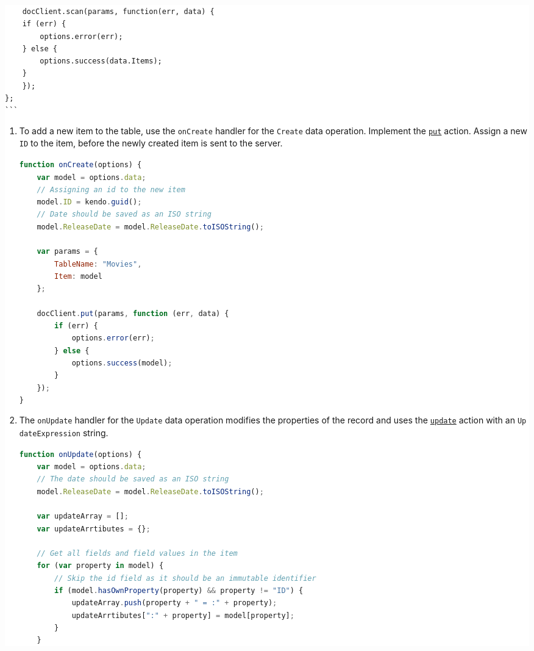         docClient.scan(params, function(err, data) {
        if (err) {
            options.error(err);
        } else {
            options.success(data.Items);
        }
        });
    };
	```

1. To add a new item to the table, use the `onCreate` handler for the `Create` data operation. Implement the [`put`](https://docs.aws.amazon.com/amazondynamodb/latest/APIReference/API_PutItem.html) action. Assign a new `ID` to the item, before the newly created item is sent to the server.

	```JavaScript
    function onCreate(options) {
        var model = options.data;
        // Assigning an id to the new item
        model.ID = kendo.guid();
        // Date should be saved as an ISO string
        model.ReleaseDate = model.ReleaseDate.toISOString();

        var params = {
            TableName: "Movies",
            Item: model
        };

        docClient.put(params, function (err, data) {
            if (err) {
                options.error(err);
            } else {
                options.success(model);
            }
        });
    }
	```

1. The `onUpdate` handler for the `Update` data operation modifies the properties of the record and uses the [`update`](https://docs.aws.amazon.com/amazondynamodb/latest/APIReference/API_UpdateItem.html) action with an `UpdateExpression` string.

	```JavaScript
    function onUpdate(options) {
        var model = options.data;
        // The date should be saved as an ISO string
        model.ReleaseDate = model.ReleaseDate.toISOString();

        var updateArray = [];
        var updateArrtibutes = {};

        // Get all fields and field values in the item
        for (var property in model) {
            // Skip the id field as it should be an immutable identifier
            if (model.hasOwnProperty(property) && property != "ID") {
                updateArray.push(property + " = :" + property);
                updateArrtibutes[":" + property] = model[property];
            }
        }
